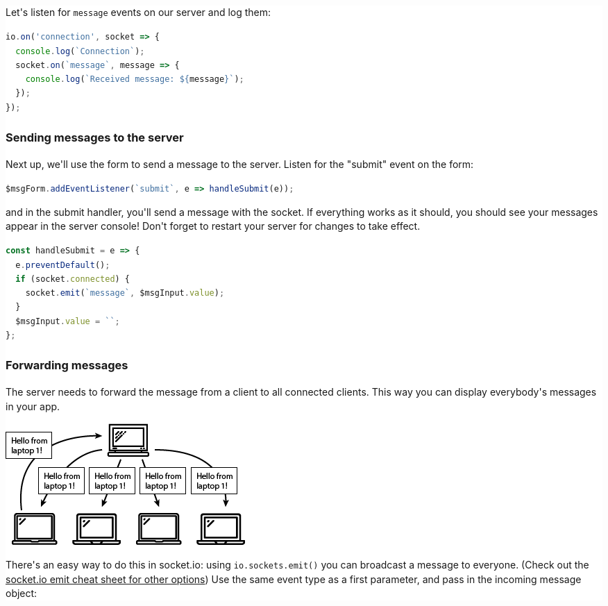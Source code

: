 Let's listen for `message` events on our server and log them:

```javascript
io.on('connection', socket => {
  console.log(`Connection`);
  socket.on(`message`, message => {
    console.log(`Received message: ${message}`);
  });
});
```

### Sending messages to the server

Next up, we'll use the form to send a message to the server. Listen for the "submit" event on the form:

```javascript
$msgForm.addEventListener(`submit`, e => handleSubmit(e));
```

and in the submit handler, you'll send a message with the socket. If everything works as it should, you should see your messages appear in the server console! Don't forget to restart your server for changes to take effect.

```javascript
const handleSubmit = e => {
  e.preventDefault();
  if (socket.connected) {
    socket.emit(`message`, $msgInput.value);
  }
  $msgInput.value = ``;
};
```

### Forwarding messages

The server needs to forward the message from a client to all connected clients. This way you can display everybody's messages in your app.

![schema showing message sent to server get broadcasted back](images/messages-client-server.png)

There's an easy way to do this in socket.io: using `io.sockets.emit()` you can broadcast a message to everyone. (Check out the [socket.io emit cheat sheet for other options](https://socket.io/docs/v4/emit-cheatsheet/)) Use the same event type as a first parameter, and pass in the incoming message object:
